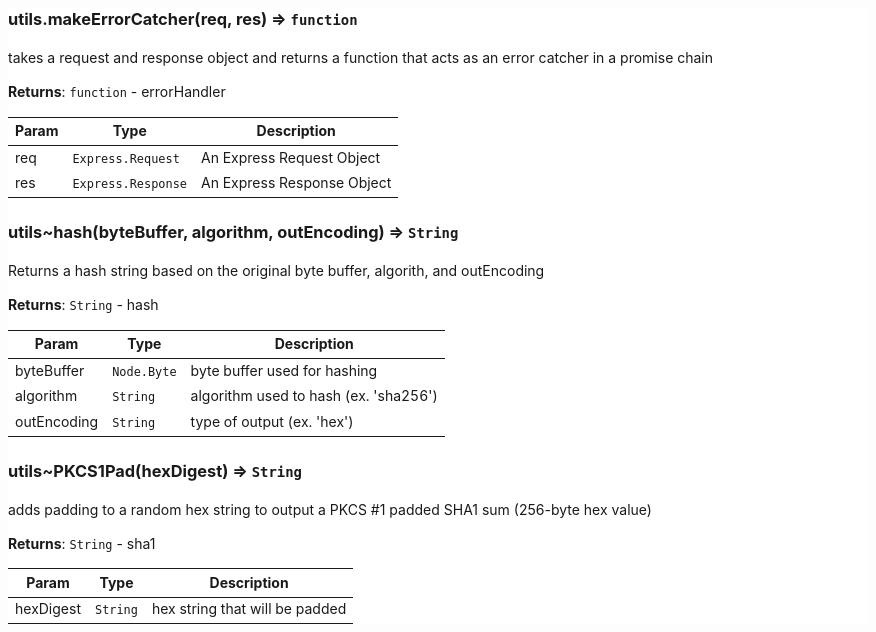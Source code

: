 ### utils.makeErrorCatcher(req, res) ⇒ <code>function</code>
takes a request and response object and returns a function that acts as an
error catcher in a promise chain

**Returns**: <code>function</code> - errorHandler  

| Param | Type | Description |
| --- | --- | --- |
| req | <code>Express.Request</code> | An Express Request Object |
| res | <code>Express.Response</code> | An Express Response Object |

<a name="module_utils..hash"></a>

### utils~hash(byteBuffer, algorithm, outEncoding) ⇒ <code>String</code>
Returns a hash string based on the original byte buffer, algorith, and outEncoding

**Returns**: <code>String</code> - hash  

| Param | Type | Description |
| --- | --- | --- |
| byteBuffer | <code>Node.Byte</code> | byte buffer used for hashing |
| algorithm | <code>String</code> | algorithm used to hash (ex. 'sha256') |
| outEncoding | <code>String</code> | type of output (ex. 'hex') |

<a name="module_utils..PKCS1Pad"></a>

### utils~PKCS1Pad(hexDigest) ⇒ <code>String</code>
adds padding to a random hex string to output a PKCS #1 padded SHA1 sum (256-byte hex value)

**Returns**: <code>String</code> - sha1  

| Param | Type | Description |
| --- | --- | --- |
| hexDigest | <code>String</code> | hex string that will be padded |


